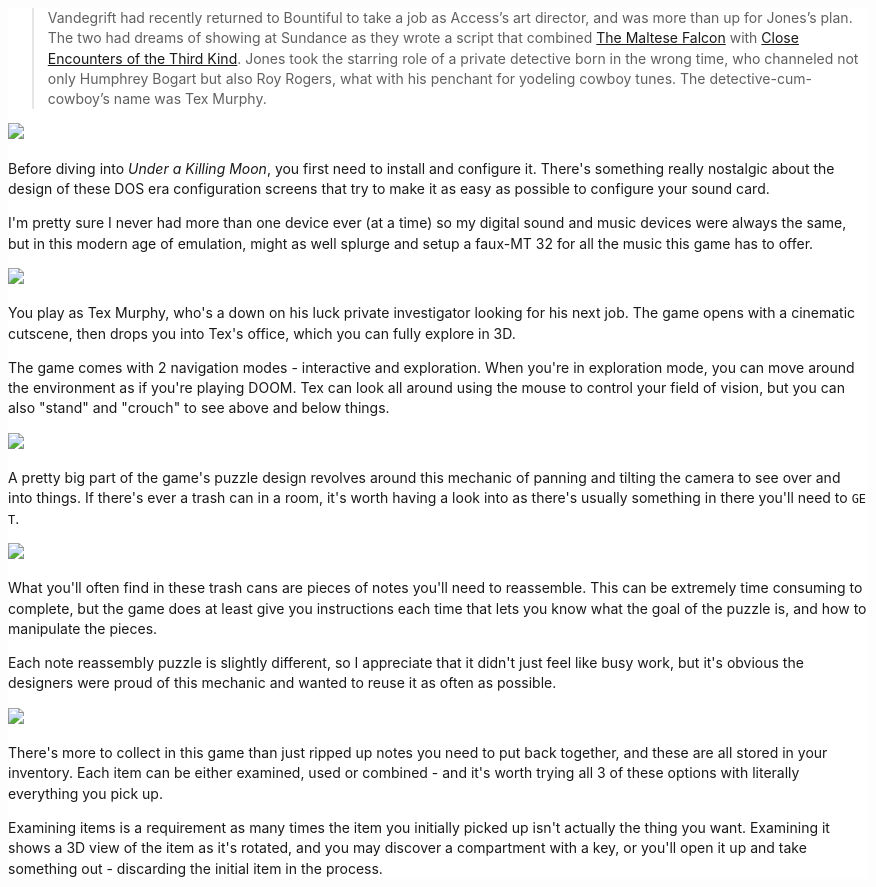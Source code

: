> Vandegrift had recently returned to Bountiful to take a job as Access’s art director, and was more than up for Jones’s plan. The two had dreams of showing at Sundance as they wrote a script that combined [The Maltese Falcon](https://en.wikipedia.org/wiki/The_Maltese_Falcon_(1941_film)) with [Close Encounters of the Third Kind](https://en.wikipedia.org/wiki/Close_Encounters_of_the_Third_Kind). Jones took the starring role of a private detective born in the wrong time, who channeled not only Humphrey Bogart but also Roy Rogers, what with his penchant for yodeling cowboy tunes. The detective-cum-cowboy’s name was Tex Murphy.

![](/images/adventure/moon/tex3_000.png)

Before diving into _Under a Killing Moon_, you first need to install and configure it. There's something really nostalgic about the design of these DOS era configuration screens that try to make it as easy as possible to configure your sound card.

I'm pretty sure I never had more than one device ever (at a time) so my digital sound and music devices were always the same, but in this modern age of emulation, might as well splurge and setup a faux-MT 32 for all the music this game has to offer.

![](/images/adventure/moon/tex3_029.png)

You play as Tex Murphy, who's a down on his luck private investigator looking for his next job. The game opens with a cinematic cutscene, then drops you into Tex's office, which you can fully explore in 3D.

The game comes with 2 navigation modes - interactive and exploration. When you're in exploration mode, you can move around the environment as if you're playing DOOM. Tex can look all around using the mouse to control your field of vision, but you can also "stand" and "crouch" to see above and below things.

![](/images/adventure/moon/tex3_048.png)

A pretty big part of the game's puzzle design revolves around this mechanic of panning and tilting the camera to see over and into things. If there's ever a trash can in a room, it's worth having a look into as there's usually something in there you'll need to `GET`.

![](/images/adventure/moon/tex3_049.png)

What you'll often find in these trash cans are pieces of notes you'll need to reassemble. This can be extremely time consuming to complete, but the game does at least give you instructions each time that lets you know what the goal of the puzzle is, and how to manipulate the pieces.

Each note reassembly puzzle is slightly different, so I appreciate that it didn't just feel like busy work, but it's obvious the designers were proud of this mechanic and wanted to reuse it as often as possible.

![](/images/adventure/moon/tex3_035.png)

There's more to collect in this game than just ripped up notes you need to put back together, and these are all stored in your inventory. Each item can be either examined, used or combined - and it's worth trying all 3 of these options with literally everything you pick up.

Examining items is a requirement as many times the item you initially picked up isn't actually the thing you want. Examining it shows a 3D view of the item as it's rotated, and you may discover a compartment with a key, or you'll open it up and take something out - discarding the initial item in the process.

